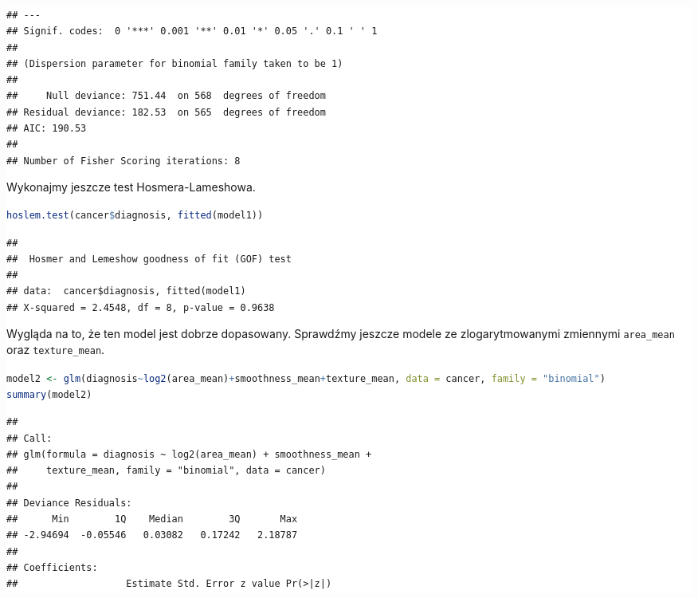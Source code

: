     ## ---
    ## Signif. codes:  0 '***' 0.001 '**' 0.01 '*' 0.05 '.' 0.1 ' ' 1
    ## 
    ## (Dispersion parameter for binomial family taken to be 1)
    ## 
    ##     Null deviance: 751.44  on 568  degrees of freedom
    ## Residual deviance: 182.53  on 565  degrees of freedom
    ## AIC: 190.53
    ## 
    ## Number of Fisher Scoring iterations: 8

Wykonajmy jeszcze test Hosmera-Lameshowa.

``` r
hoslem.test(cancer$diagnosis, fitted(model1))
```

    ## 
    ##  Hosmer and Lemeshow goodness of fit (GOF) test
    ## 
    ## data:  cancer$diagnosis, fitted(model1)
    ## X-squared = 2.4548, df = 8, p-value = 0.9638

Wygląda na to, że ten model jest dobrze dopasowany. Sprawdźmy jeszcze
modele ze zlogarytmowanymi zmiennymi `area_mean` oraz `texture_mean`.

``` r
model2 <- glm(diagnosis~log2(area_mean)+smoothness_mean+texture_mean, data = cancer, family = "binomial")
summary(model2)
```

    ## 
    ## Call:
    ## glm(formula = diagnosis ~ log2(area_mean) + smoothness_mean + 
    ##     texture_mean, family = "binomial", data = cancer)
    ## 
    ## Deviance Residuals: 
    ##      Min        1Q    Median        3Q       Max  
    ## -2.94694  -0.05546   0.03082   0.17242   2.18787  
    ## 
    ## Coefficients:
    ##                   Estimate Std. Error z value Pr(>|z|)    